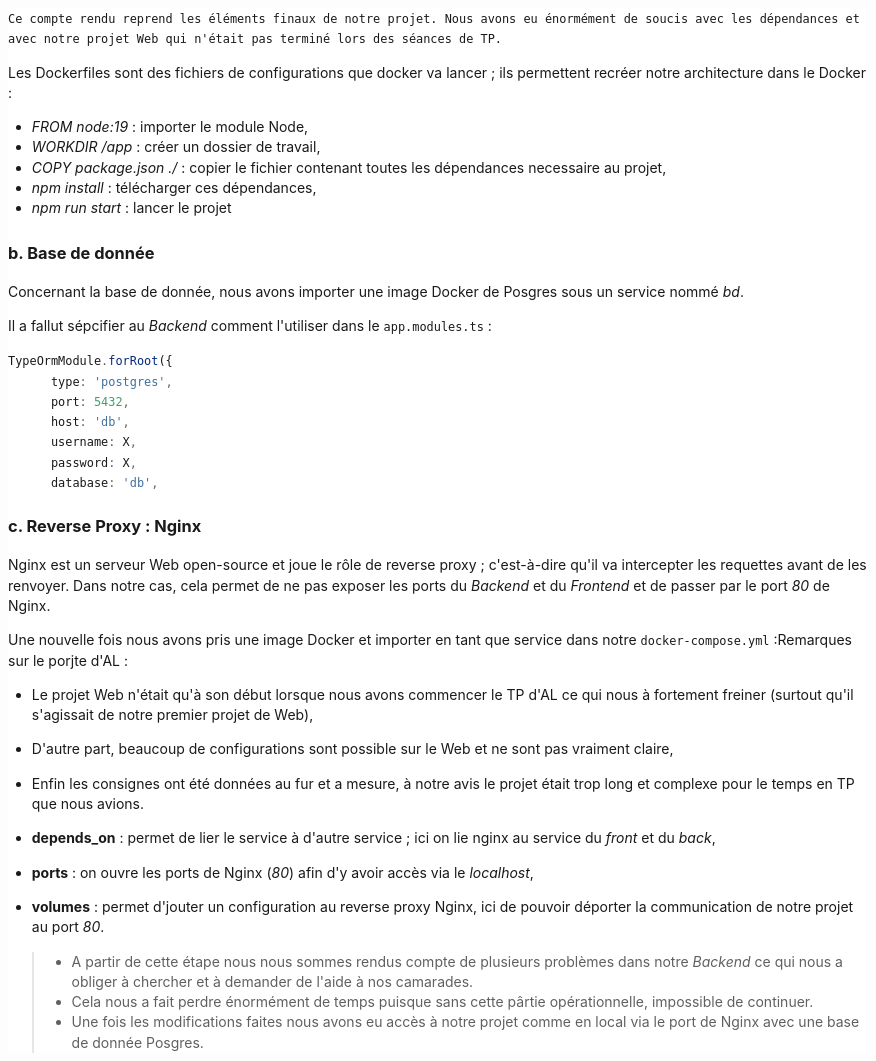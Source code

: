 ```Ce compte rendu reprend les éléments finaux de notre projet. Nous avons eu énormément de soucis avec les dépendances et avec notre projet Web qui n'était pas terminé lors des séances de TP.``` 

Les Dockerfiles sont des fichiers de configurations que docker va lancer ; ils permettent recréer notre architecture dans le Docker :
- *FROM node:19* : importer le module Node,
- *WORKDIR /app* : créer un dossier de travail,
- *COPY package.json ./* : copier le fichier contenant toutes les dépendances necessaire au projet,
- *npm install* : télécharger ces dépendances,
- *npm run start* : lancer le projet


### b. Base de donnée

Concernant la base de donnée, nous avons importer une image Docker de Posgres sous un service nommé *bd*.

Il a fallut sépcifier au *Backend* comment l'utiliser dans le `app.modules.ts` : 
```TypeScript
TypeOrmModule.forRoot({
      type: 'postgres',
      port: 5432,
      host: 'db',
      username: X,
      password: X,
      database: 'db',
```

### c. Reverse Proxy : Nginx

 Nginx est un serveur Web open-source et joue le rôle de reverse proxy ; c'est-à-dire qu'il va intercepter les requettes avant de les renvoyer. Dans notre cas, cela permet de ne pas exposer les ports du *Backend* et du *Frontend* et de passer par le port *80* de Nginx.

Une nouvelle fois nous avons pris une image Docker et importer en tant que service dans notre `docker-compose.yml` :Remarques sur le porjte d'AL :
- Le projet Web n'était qu'à son début lorsque nous avons commencer le TP d'AL ce qui nous à fortement freiner (surtout qu'il s'agissait de notre premier projet de Web),
- D'autre part, beaucoup de configurations sont possible sur le Web et ne sont pas vraiment claire,
- Enfin les consignes ont été données au fur et a mesure, à notre avis le projet était trop long et complexe pour le temps en TP que nous avions.

- **depends_on** : permet de lier le service à d'autre service ; ici on lie nginx au service du *front* et du *back*,
- **ports** : on ouvre les ports de Nginx (*80*) afin d'y avoir accès via le *localhost*,
- **volumes** : permet d'jouter un configuration au reverse proxy Nginx, ici de pouvoir déporter la communication de notre projet au port *80*.

> - A partir de cette étape nous nous sommes rendus compte de plusieurs problèmes dans notre *Backend* ce qui nous a obliger à chercher et à demander de l'aide à nos camarades.
> - Cela nous a fait perdre énormément de temps puisque sans cette pârtie opérationnelle, impossible de continuer.
> - Une fois les modifications faites nous avons eu accès à notre projet comme en local via le port de Nginx avec une base de donnée Posgres.
